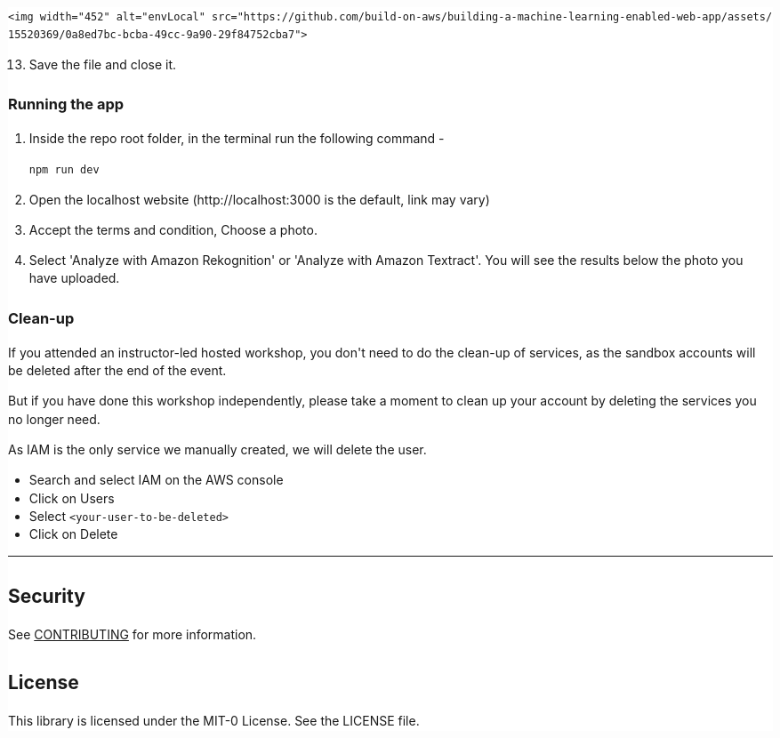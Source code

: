     <img width="452" alt="envLocal" src="https://github.com/build-on-aws/building-a-machine-learning-enabled-web-app/assets/15520369/0a8ed7bc-bcba-49cc-9a90-29f84752cba7">

13. Save the file and close it.

### Running the app
1. Inside the repo root folder, in the terminal run the following command - 
   
   ```
   npm run dev
   ```

2. Open the localhost website (http://localhost:3000 is the default, link may vary)

3. Accept the terms and condition, Choose a photo.

4. Select 'Analyze with Amazon Rekognition' or 'Analyze with Amazon Textract'. You will see the results below the photo you have uploaded.
### Clean-up

If you attended an instructor-led hosted workshop, you don't need to do the clean-up of services, as the sandbox accounts will be deleted after the end of the event.

But if you have done this workshop independently, please take a moment to clean up your account by deleting the services you no longer need.

As IAM is the only service we manually created, we will delete the user.

- Search and select IAM on the AWS console
- Click on Users
- Select `<your-user-to-be-deleted>`
- Click on Delete

---

## Security

See [CONTRIBUTING](CONTRIBUTING.md#security-issue-notifications) for more information.

## License

This library is licensed under the MIT-0 License. See the LICENSE file.

